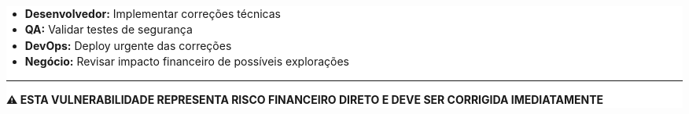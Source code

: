 - **Desenvolvedor:** Implementar correções técnicas
- **QA:** Validar testes de segurança  
- **DevOps:** Deploy urgente das correções
- **Negócio:** Revisar impacto financeiro de possíveis explorações

---

**⚠️ ESTA VULNERABILIDADE REPRESENTA RISCO FINANCEIRO DIRETO E DEVE SER CORRIGIDA IMEDIATAMENTE**
